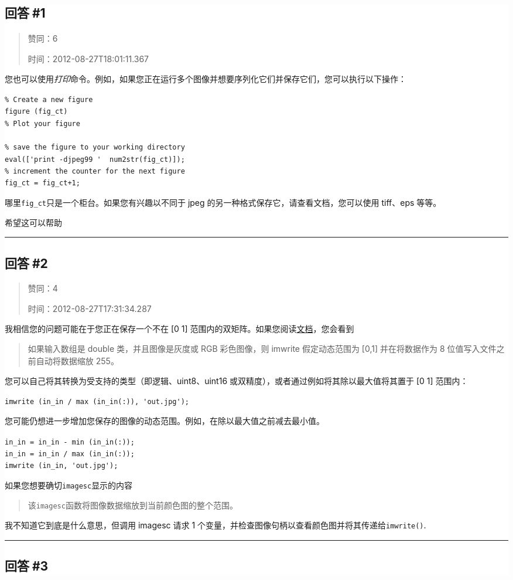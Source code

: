 ## 回答 #1

> 赞同：6
> 
> 时间：2012-08-27T18:01:11.367

您也可以使用*打印*命令。例如，如果您正在运行多个图像并想要序列化它们并保存它们，您可以执行以下操作：

```
% Create a new figure
figure (fig_ct)
% Plot your figure

% save the figure to your working directory
eval(['print -djpeg99 '  num2str(fig_ct)]);
% increment the counter for the next figure
fig_ct = fig_ct+1; 
```

哪里`fig_ct`只是一个柜台。如果您有兴趣以不同于 jpeg 的另一种格式保存它，请查看文档，您可以使用 tiff、eps 等等。

希望这可以帮助

* * *

## 回答 #2

> 赞同：4
> 
> 时间：2012-08-27T17:31:34.287

我相信您的问题可能在于您正在保存一个不在 [0 1] 范围内的双矩阵。如果您阅读[文档](http://www.mathworks.co.uk/help/techdoc/ref/imwrite.html)，您会看到

> 如果输入数组是 double 类，并且图像是灰度或 RGB 彩色图像，则 imwrite 假定动态范围为 [0,1] 并在将数据作为 8 位值写入文件之前自动将数据缩放 255。

您可以自己将其转换为受支持的类型（即逻辑、uint8、uint16 或双精度），或者通过例如将其除以最大值将其置于 [0 1] 范围内：

```
imwrite (in_in / max (in_in(:)), 'out.jpg'); 
```

您可能仍想进一步增加您保存的图像的动态范围。例如，在除以最大值之前减去最小值。

```
in_in = in_in - min (in_in(:));
in_in = in_in / max (in_in(:));
imwrite (in_in, 'out.jpg'); 
```

如果您想要确切`imagesc`显示的内容

> 该`imagesc`函数将图像数据缩放到当前颜色图的整个范围。

我不知道它到底是什么意思，但调用 imagesc 请求 1 个变量，并检查图像句柄以查看颜色图并将其传递给`imwrite()`.

* * *

## 回答 #3
